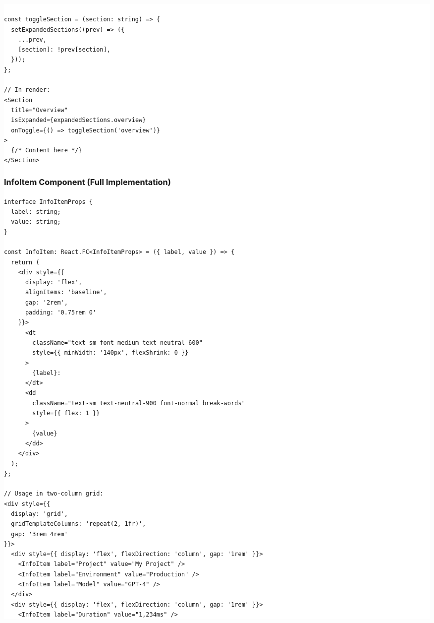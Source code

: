 ```tsx

const toggleSection = (section: string) => {
  setExpandedSections((prev) => ({
    ...prev,
    [section]: !prev[section],
  }));
};

// In render:
<Section
  title="Overview"
  isExpanded={expandedSections.overview}
  onToggle={() => toggleSection('overview')}
>
  {/* Content here */}
</Section>
```

### InfoItem Component (Full Implementation)

```tsx
interface InfoItemProps {
  label: string;
  value: string;
}

const InfoItem: React.FC<InfoItemProps> = ({ label, value }) => {
  return (
    <div style={{
      display: 'flex',
      alignItems: 'baseline',
      gap: '2rem',
      padding: '0.75rem 0'
    }}>
      <dt
        className="text-sm font-medium text-neutral-600"
        style={{ minWidth: '140px', flexShrink: 0 }}
      >
        {label}:
      </dt>
      <dd
        className="text-sm text-neutral-900 font-normal break-words"
        style={{ flex: 1 }}
      >
        {value}
      </dd>
    </div>
  );
};

// Usage in two-column grid:
<div style={{
  display: 'grid',
  gridTemplateColumns: 'repeat(2, 1fr)',
  gap: '3rem 4rem'
}}>
  <div style={{ display: 'flex', flexDirection: 'column', gap: '1rem' }}>
    <InfoItem label="Project" value="My Project" />
    <InfoItem label="Environment" value="Production" />
    <InfoItem label="Model" value="GPT-4" />
  </div>
  <div style={{ display: 'flex', flexDirection: 'column', gap: '1rem' }}>
    <InfoItem label="Duration" value="1,234ms" />
```